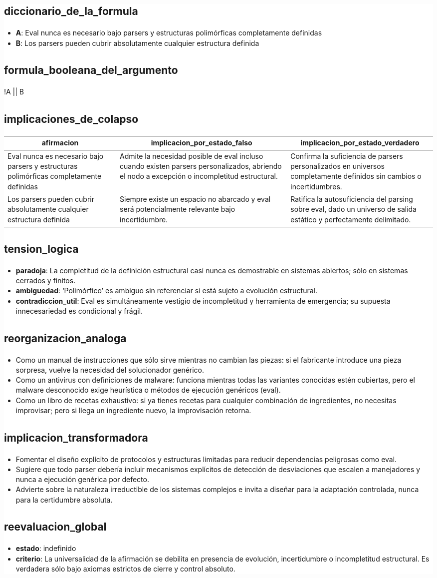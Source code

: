 ## diccionario_de_la_formula

- **A**: Eval nunca es necesario bajo parsers y estructuras polimórficas completamente definidas
- **B**: Los parsers pueden cubrir absolutamente cualquier estructura definida

## formula_booleana_del_argumento

!A || B

## implicaciones_de_colapso

| afirmacion | implicacion_por_estado_falso | implicacion_por_estado_verdadero |
| --- | --- | --- |
| Eval nunca es necesario bajo parsers y estructuras polimórficas completamente definidas | Admite la necesidad posible de eval incluso cuando existen parsers personalizados, abriendo el nodo a excepción o incompletitud estructural. | Confirma la suficiencia de parsers personalizados en universos completamente definidos sin cambios o incertidumbres. |
| Los parsers pueden cubrir absolutamente cualquier estructura definida | Siempre existe un espacio no abarcado y eval será potencialmente relevante bajo incertidumbre. | Ratifica la autosuficiencia del parsing sobre eval, dado un universo de salida estático y perfectamente delimitado. |

## tension_logica

- **paradoja**: La completitud de la definición estructural casi nunca es demostrable en sistemas abiertos; sólo en sistemas cerrados y finitos.
- **ambiguedad**: ‘Polimórfico’ es ambiguo sin referenciar si está sujeto a evolución estructural.
- **contradiccion_util**: Eval es simultáneamente vestigio de incompletitud y herramienta de emergencia; su supuesta innecesariedad es condicional y frágil.

## reorganizacion_analoga

- Como un manual de instrucciones que sólo sirve mientras no cambian las piezas: si el fabricante introduce una pieza sorpresa, vuelve la necesidad del solucionador genérico.
- Como un antivirus con definiciones de malware: funciona mientras todas las variantes conocidas estén cubiertas, pero el malware desconocido exige heurística o métodos de ejecución genéricos (eval).
- Como un libro de recetas exhaustivo: si ya tienes recetas para cualquier combinación de ingredientes, no necesitas improvisar; pero si llega un ingrediente nuevo, la improvisación retorna.

## implicacion_transformadora

- Fomentar el diseño explícito de protocolos y estructuras limitadas para reducir dependencias peligrosas como eval.
- Sugiere que todo parser debería incluir mecanismos explícitos de detección de desviaciones que escalen a manejadores y nunca a ejecución genérica por defecto.
- Advierte sobre la naturaleza irreductible de los sistemas complejos e invita a diseñar para la adaptación controlada, nunca para la certidumbre absoluta.

## reevaluacion_global

- **estado**: indefinido
- **criterio**: La universalidad de la afirmación se debilita en presencia de evolución, incertidumbre o incompletitud estructural. Es verdadera sólo bajo axiomas estrictos de cierre y control absoluto.

